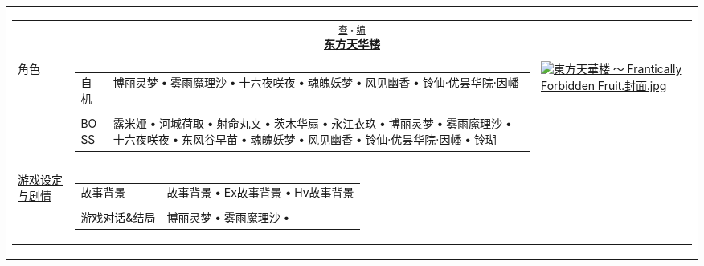 <table><tbody><tr><td><table cellspacing="0" class="nowraplinks mw-collapsible mw-collapsed" style="width:100%;;;"><tbody><tr><th style=";" colspan="3" class="navbox-title"><div class="navbar"><div class="noprint plainlinksneverexpand" style="background-color:transparent; padding:0; font-weight:normal; font-size:80%; white-space:nowrap;"><a href="./東方天華楼_～_Frantically_Forbidden_Fruit.-导航.md" title="東方天華楼 ～ Frantically Forbidden Fruit./导航"><span style=";;border:none;" title="查看这个模板">查</span></a>&#160;<span style="font-size:80%;">•</span>&#160;<a href="/index.php?title=%E6%9D%B1%E6%96%B9%E5%A4%A9%E8%8F%AF%E6%A5%BC_%EF%BD%9E_Frantically_Forbidden_Fruit./%E5%AF%BC%E8%88%AA&amp;action=edit"><span style=";;border:none;" title="您可以编辑这个模板。请在储存变更之前先预览">编</span></a></div></div><span><a href="./東方天華楼_～_Frantically_Forbidden_Fruit..md" title="東方天華楼 ～ Frantically Forbidden Fruit.">东方天华楼</a></span></th></tr><tr><td></td></tr><tr><td class="navbox-group" style=";;">角色</td><td style=";;" class="navbox-list navbox-odd"><div></div><table cellspacing="0" class="nowraplinks navbox-subgroup" style="width:100%;;;;"><tbody><tr><td class="navbox-group" style=";;"><div>自机</div></td><td style=";;" class="navbox-list navbox-odd"><div><a href="./博丽灵梦.md" title="博丽灵梦">博丽灵梦</a> &#8226; <a href="./雾雨魔理沙.md" title="雾雨魔理沙">雾雨魔理沙</a> &#8226; <a href="/%E5%8D%81%E5%85%AD%E5%A4%9C%E5%92%B2%E5%A4%9C" title="十六夜咲夜">十六夜咲夜</a> &#8226; <a href="./魂魄妖梦.md" title="魂魄妖梦">魂魄妖梦</a> &#8226; <a href="./风见幽香.md" title="风见幽香">风见幽香</a> &#8226; <a href="./铃仙·优昙华院·因幡.md" title="铃仙·优昙华院·因幡">铃仙·优昙华院·因幡</a></div></td></tr><tr><td></td></tr><tr><td class="navbox-group" style=";;"><div>BOSS</div></td><td style=";;" class="navbox-list navbox-even"><div><a href="./露米娅.md" title="露米娅">露米娅</a> &#8226; <a href="./河城荷取.md" title="河城荷取">河城荷取</a> &#8226; <a href="./射命丸文.md" title="射命丸文">射命丸文</a> &#8226; <a href="./茨木华扇.md" title="茨木华扇">茨木华扇</a> &#8226; <a href="./永江衣玖.md" title="永江衣玖">永江衣玖</a> &#8226; <a href="./博丽灵梦.md" title="博丽灵梦">博丽灵梦</a> &#8226; <a href="./雾雨魔理沙.md" title="雾雨魔理沙">雾雨魔理沙</a> &#8226; <a href="/%E5%8D%81%E5%85%AD%E5%A4%9C%E5%92%B2%E5%A4%9C" title="十六夜咲夜">十六夜咲夜</a> &#8226; <a href="./东风谷早苗.md" title="东风谷早苗">东风谷早苗</a> &#8226; <a href="./魂魄妖梦.md" title="魂魄妖梦">魂魄妖梦</a> &#8226; <a href="./风见幽香.md" title="风见幽香">风见幽香</a> &#8226; <a href="./铃仙·优昙华院·因幡.md" title="铃仙·优昙华院·因幡">铃仙·优昙华院·因幡</a> &#8226; <a href="./铃瑚.md" title="铃瑚">铃瑚</a></div></td></tr></tbody></table><div></div></td><td class="navbox-image" style="" rowspan="9"><a href="./文件-東方天華楼_～_Frantically_Forbidden_Fruit.封面.jpg.md" class="image"><img alt="東方天華楼 ～ Frantically Forbidden Fruit.封面.jpg" src="https://upload.thwiki.cc/thumb/3/37/%E6%9D%B1%E6%96%B9%E5%A4%A9%E8%8F%AF%E6%A5%BC_%EF%BD%9E_Frantically_Forbidden_Fruit.%E5%B0%81%E9%9D%A2.jpg/160px-%E6%9D%B1%E6%96%B9%E5%A4%A9%E8%8F%AF%E6%A5%BC_%EF%BD%9E_Frantically_Forbidden_Fruit.%E5%B0%81%E9%9D%A2.jpg" decoding="async" loading="lazy" width="160" height="160" srcset="https://upload.thwiki.cc/thumb/3/37/%E6%9D%B1%E6%96%B9%E5%A4%A9%E8%8F%AF%E6%A5%BC_%EF%BD%9E_Frantically_Forbidden_Fruit.%E5%B0%81%E9%9D%A2.jpg/240px-%E6%9D%B1%E6%96%B9%E5%A4%A9%E8%8F%AF%E6%A5%BC_%EF%BD%9E_Frantically_Forbidden_Fruit.%E5%B0%81%E9%9D%A2.jpg 1.5x, https://upload.thwiki.cc/thumb/3/37/%E6%9D%B1%E6%96%B9%E5%A4%A9%E8%8F%AF%E6%A5%BC_%EF%BD%9E_Frantically_Forbidden_Fruit.%E5%B0%81%E9%9D%A2.jpg/320px-%E6%9D%B1%E6%96%B9%E5%A4%A9%E8%8F%AF%E6%A5%BC_%EF%BD%9E_Frantically_Forbidden_Fruit.%E5%B0%81%E9%9D%A2.jpg 2x" data-file-width="1024" data-file-height="1024"></a></td></tr><tr><td></td></tr><tr><td class="navbox-group" style=";;"><a href="./東方天華楼_～_Frantically_Forbidden_Fruit.-设定与剧情.md" title="東方天華楼 ～ Frantically Forbidden Fruit./设定与剧情">游戏设定与剧情</a></td><td style=";;" class="navbox-list navbox-even"><div></div><table cellspacing="0" class="nowraplinks navbox-subgroup" style="width:100%;;;;"><tbody><tr><td class="navbox-group" style=";;"><div><a href="/%E6%9D%B1%E6%96%B9%E5%A4%A9%E8%8F%AF%E6%A5%BC_%EF%BD%9E_Frantically_Forbidden_Fruit./%E8%AE%BE%E5%AE%9A%E4%B8%8E%E5%89%A7%E6%83%85#故事背景" title="東方天華楼 ～ Frantically Forbidden Fruit./设定与剧情">故事背景</a></div></td><td style=";;" class="navbox-list navbox-odd"><div><a href="./東方天華楼_～_Frantically_Forbidden_Fruit.-设定与剧情-故事背景.md" title="東方天華楼 ～ Frantically Forbidden Fruit./设定与剧情/故事背景">故事背景</a> &#8226; <a href="/index.php?title=%E9%99%84%E5%B8%A6%E6%96%87%E6%A1%A3:%E6%9D%B1%E6%96%B9%E5%A4%A9%E8%8F%AF%E6%A5%BC_%EF%BD%9E_Frantically_Forbidden_Fruit./%E8%A7%92%E8%89%B2%E8%AE%BE%E5%AE%9A%E4%B8%8E%E5%89%A7%E6%83%85&amp;action=edit&amp;redlink=1" class="new" title="附带文档:東方天華楼 ～ Frantically Forbidden Fruit./角色设定与剧情（页面不存在）">Ex故事背景</a> &#8226; <a href="/index.php?title=%E9%99%84%E5%B8%A6%E6%96%87%E6%A1%A3:%E6%9D%B1%E6%96%B9%E5%A4%A9%E8%8F%AF%E6%A5%BC_%EF%BD%9E_Frantically_Forbidden_Fruit./%E8%A7%92%E8%89%B2%E8%AE%BE%E5%AE%9A%E4%B8%8E%E5%89%A7%E6%83%85&amp;action=edit&amp;redlink=1" class="new" title="附带文档:東方天華楼 ～ Frantically Forbidden Fruit./角色设定与剧情（页面不存在）" unred="">Hv故事背景</a></div></td></tr><tr><td></td></tr><tr><td class="navbox-group" style=";;"><div>游戏对话&amp;结局</div></td><td style=";;" class="navbox-list navbox-even"><div><a href="/index.php?title=%E6%9D%B1%E6%96%B9%E5%A4%A9%E8%8F%AF%E6%A5%BC_%EF%BD%9E_Frantically_Forbidden_Fruit./%E8%AE%BE%E5%AE%9A%E4%B8%8E%E5%89%A7%E6%83%85/%E5%8D%9A%E4%B8%BD%E7%81%B5%E6%A2%A6&amp;action=edit&amp;redlink=1" class="new" title="東方天華楼 ～ Frantically Forbidden Fruit./设定与剧情/博丽灵梦（页面不存在）">博丽灵梦</a> &#8226; <a href="/index.php?title=%E6%9D%B1%E6%96%B9%E5%A4%A9%E8%8F%AF%E6%A5%BC_%EF%BD%9E_Frantically_Forbidden_Fruit./%E8%AE%BE%E5%AE%9A%E4%B8%8E%E5%89%A7%E6%83%85/%E9%9B%BE%E9%9B%A8%E9%AD%94%E7%90%86%E6%B2%99&amp;action=edit&amp;redlink=1" class="new" title="東方天華楼 ～ Frantically Forbidden Fruit./设定与剧情/雾雨魔理沙（页面不存在）">雾雨魔理沙</a> &#8226;